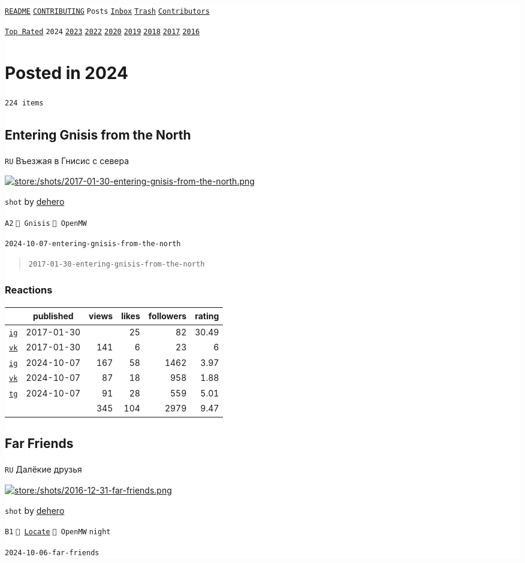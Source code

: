 [`README`](../../README.md) [`CONTRIBUTING`](../../CONTRIBUTING.md) `Posts` [`Inbox`](../inbox/index.md) [`Trash`](../trash/index.md) [`Contributors`](../contributors.md)

[`Top Rated`](top-rated.md) `2024` [`2023`](2023.md) [`2022`](2022.md) [`2020`](2020.md) [`2019`](2019.md) [`2018`](2018.md) [`2017`](2017.md) [`2016`](2016.md)

# Posted in 2024

`224 items`

## <span id="2024-10-07-entering-gnisis-from-the-north">Entering Gnisis from the North</span>

`RU` Въезжая в Гнисис с севера

<a href="https://instagram.com/p/BP4US2plXJf/" title="2017-01-30-entering-gnisis-from-the-north"><img alt="store:/shots/2017-01-30-entering-gnisis-from-the-north.png" src="../../assets/previews/shots/2017-01-30-entering-gnisis-from-the-north.avif" /></a>

`shot` by [dehero](../contributors.md#dehero)

`A2` `📍 Gnisis` `🚀 OpenMW`

```
2024-10-07-entering-gnisis-from-the-north
```

> `2017-01-30-entering-gnisis-from-the-north`

### Reactions

|                                                    | published  | views | likes | followers | rating |
|----------------------------------------------------|------------|------:|------:|----------:|-------:|
| [`ig`](https://instagram.com/p/BP4US2plXJf/)       | 2017-01-30 |       |    25 |        82 |  30.49 |
| [`vk`](https://vk.com/mwscr?w=wall-138249959_111)  | 2017-01-30 |   141 |     6 |        23 |      6 |
| [`ig`](https://instagram.com/p/DA1R2paspx_/)       | 2024-10-07 |   167 |    58 |      1462 |   3.97 |
| [`vk`](https://vk.com/mwscr?w=wall-138249959_1814) | 2024-10-07 |    87 |    18 |       958 |   1.88 |
| [`tg`](https://t.me/mwscr/557)                     | 2024-10-07 |    91 |    28 |       559 |   5.01 |
|                                                    |            |   345 |   104 |      2979 |   9.47 |

## <span id="2024-10-06-far-friends">Far Friends</span>

`RU` Далёкие друзья

<a href="https://instagram.com/p/BOrG8_wFMv4/" title="2016-12-31-far-friends"><img alt="store:/shots/2016-12-31-far-friends.png" src="../../assets/previews/shots/2016-12-31-far-friends.avif" /></a>

`shot` by [dehero](../contributors.md#dehero)

`B1` <code>📍 [Locate](https://github.com/dehero/mwscr/issues/new?labels=location&template=location.yml&title=2024-10-06-far-friends&postLocation=)</code> `🚀 OpenMW` `night`

```
2024-10-06-far-friends
```
